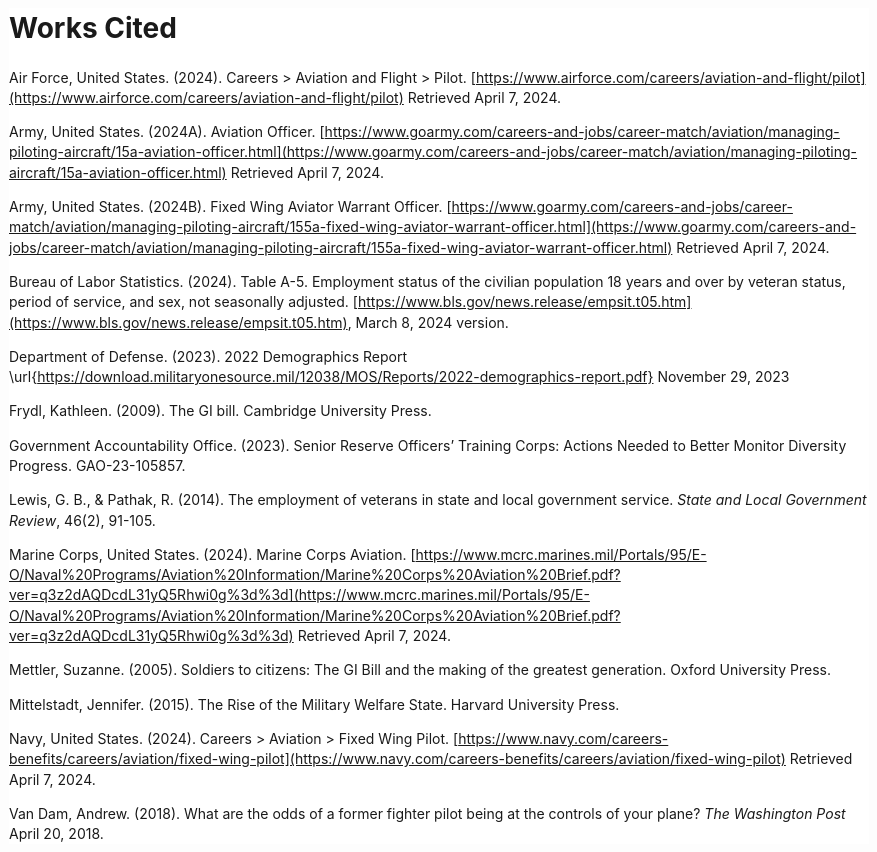 # Works Cited

Air Force, United States. (2024). Careers > Aviation and Flight > Pilot. [https://www.airforce.com/careers/aviation-and-flight/pilot](https://www.airforce.com/careers/aviation-and-flight/pilot)  Retrieved April 7, 2024.

Army, United States. (2024A). Aviation Officer.  [https://www.goarmy.com/careers-and-jobs/career-match/aviation/managing-piloting-aircraft/15a-aviation-officer.html](https://www.goarmy.com/careers-and-jobs/career-match/aviation/managing-piloting-aircraft/15a-aviation-officer.html)  Retrieved April 7, 2024.

Army, United States. (2024B). Fixed Wing Aviator Warrant Officer.  [https://www.goarmy.com/careers-and-jobs/career-match/aviation/managing-piloting-aircraft/155a-fixed-wing-aviator-warrant-officer.html](https://www.goarmy.com/careers-and-jobs/career-match/aviation/managing-piloting-aircraft/155a-fixed-wing-aviator-warrant-officer.html) Retrieved April 7, 2024.

Bureau of Labor Statistics. (2024).  Table A-5. Employment status of the civilian population 18 years and over by veteran status, period of service, and sex, not seasonally adjusted. [https://www.bls.gov/news.release/empsit.t05.htm](https://www.bls.gov/news.release/empsit.t05.htm), March 8, 2024 version.

Department of Defense. (2023). 2022 Demographics Report  \url{https://download.militaryonesource.mil/12038/MOS/Reports/2022-demographics-report.pdf}  November 29, 2023

Frydl, Kathleen. (2009). The GI bill. Cambridge University Press.

Government Accountability Office. (2023). Senior Reserve Officers’ Training Corps: Actions Needed to Better Monitor Diversity Progress.  GAO-23-105857.

Lewis, G. B., & Pathak, R. (2014). The employment of veterans in state and local government service. _State and Local Government Review_, 46(2), 91-105.  

Marine Corps, United States. (2024). Marine Corps Aviation.  [https://www.mcrc.marines.mil/Portals/95/E-O/Naval%20Programs/Aviation%20Information/Marine%20Corps%20Aviation%20Brief.pdf?ver=q3z2dAQDcdL31yQ5Rhwi0g%3d%3d](https://www.mcrc.marines.mil/Portals/95/E-O/Naval%20Programs/Aviation%20Information/Marine%20Corps%20Aviation%20Brief.pdf?ver=q3z2dAQDcdL31yQ5Rhwi0g%3d%3d)  Retrieved April 7, 2024.

Mettler, Suzanne. (2005). Soldiers to citizens: The GI Bill and the making of the greatest generation. Oxford University Press.

Mittelstadt, Jennifer. (2015). The Rise of the Military Welfare State. Harvard University Press.

Navy, United States. (2024).  Careers > Aviation > Fixed Wing Pilot. [https://www.navy.com/careers-benefits/careers/aviation/fixed-wing-pilot](https://www.navy.com/careers-benefits/careers/aviation/fixed-wing-pilot) Retrieved April 7, 2024.

Van Dam, Andrew. (2018).  What are the odds of a former fighter pilot being at the controls of your plane? _The Washington Post_  April 20, 2018.
